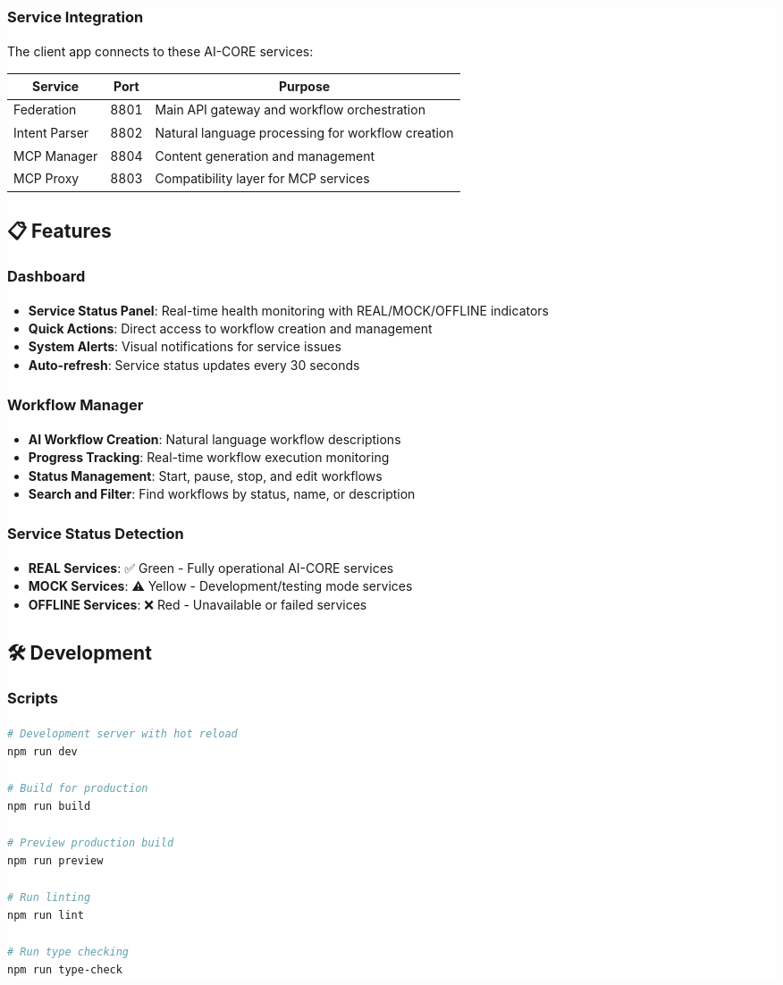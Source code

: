 ### Service Integration

The client app connects to these AI-CORE services:

| Service       | Port | Purpose                                           |
| ------------- | ---- | ------------------------------------------------- |
| Federation    | 8801 | Main API gateway and workflow orchestration       |
| Intent Parser | 8802 | Natural language processing for workflow creation |
| MCP Manager   | 8804 | Content generation and management                 |
| MCP Proxy     | 8803 | Compatibility layer for MCP services              |

## 📋 Features

### Dashboard

- **Service Status Panel**: Real-time health monitoring with REAL/MOCK/OFFLINE indicators
- **Quick Actions**: Direct access to workflow creation and management
- **System Alerts**: Visual notifications for service issues
- **Auto-refresh**: Service status updates every 30 seconds

### Workflow Manager

- **AI Workflow Creation**: Natural language workflow descriptions
- **Progress Tracking**: Real-time workflow execution monitoring
- **Status Management**: Start, pause, stop, and edit workflows
- **Search and Filter**: Find workflows by status, name, or description

### Service Status Detection

- **REAL Services**: ✅ Green - Fully operational AI-CORE services
- **MOCK Services**: ⚠️ Yellow - Development/testing mode services
- **OFFLINE Services**: ❌ Red - Unavailable or failed services

## 🛠️ Development

### Scripts

```bash
# Development server with hot reload
npm run dev

# Build for production
npm run build

# Preview production build
npm run preview

# Run linting
npm run lint

# Run type checking
npm run type-check
```
